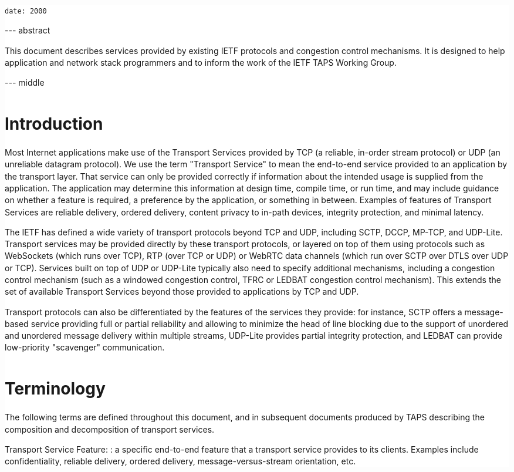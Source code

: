     date: 2000  

--- abstract

This document describes services provided by existing IETF protocols and
congestion control mechanisms.  It is designed to help application and
network stack programmers and to inform the work of the IETF TAPS Working
Group.

--- middle

# Introduction

Most Internet applications make use of the Transport Services provided by
TCP (a reliable, in-order stream protocol) or UDP (an unreliable datagram
protocol). We use the term "Transport Service" to mean the end-to-end
service provided to an application by the transport layer. That service
can only be provided correctly if information about the intended usage is
supplied from the application. The application may determine this
information at design time, compile time, or run time, and may include
guidance on whether a feature is required, a preference by the
application, or something in between. Examples of features of Transport
Services are reliable delivery, ordered delivery, content privacy to
in-path devices, integrity protection, and minimal latency.

The IETF has defined a wide variety of transport protocols beyond TCP and
UDP, including SCTP, DCCP, MP-TCP, and UDP-Lite. Transport services
may be provided directly by these transport protocols, or layered on top
of them using protocols such as WebSockets (which runs over TCP), RTP
(over TCP or UDP) or WebRTC data channels (which run over SCTP over DTLS
over UDP or TCP). Services built on top of UDP or UDP-Lite typically also
need to specify additional mechanisms, including a congestion control
mechanism (such as a windowed congestion control, TFRC or LEDBAT
congestion control mechanism).  This extends the set of available
Transport Services beyond those provided to applications by TCP and UDP.

Transport protocols can also be differentiated by the features of the
services they provide: for instance, SCTP offers a message-based service
providing full or partial reliability and allowing to minimize the head of line
blocking due to the support of unordered and unordered message delivery within
multiple streams, UDP-Lite provides partial integrity protection, and LEDBAT
can provide low-priority "scavenger" communication.

# Terminology

The following terms are defined throughout this document, and in
subsequent documents produced by TAPS describing the composition and
decomposition of transport services.

Transport Service Feature:
: a specific end-to-end feature that a transport service provides to its
clients. Examples include confidentiality, reliable delivery, ordered
delivery, message-versus-stream orientation, etc.
